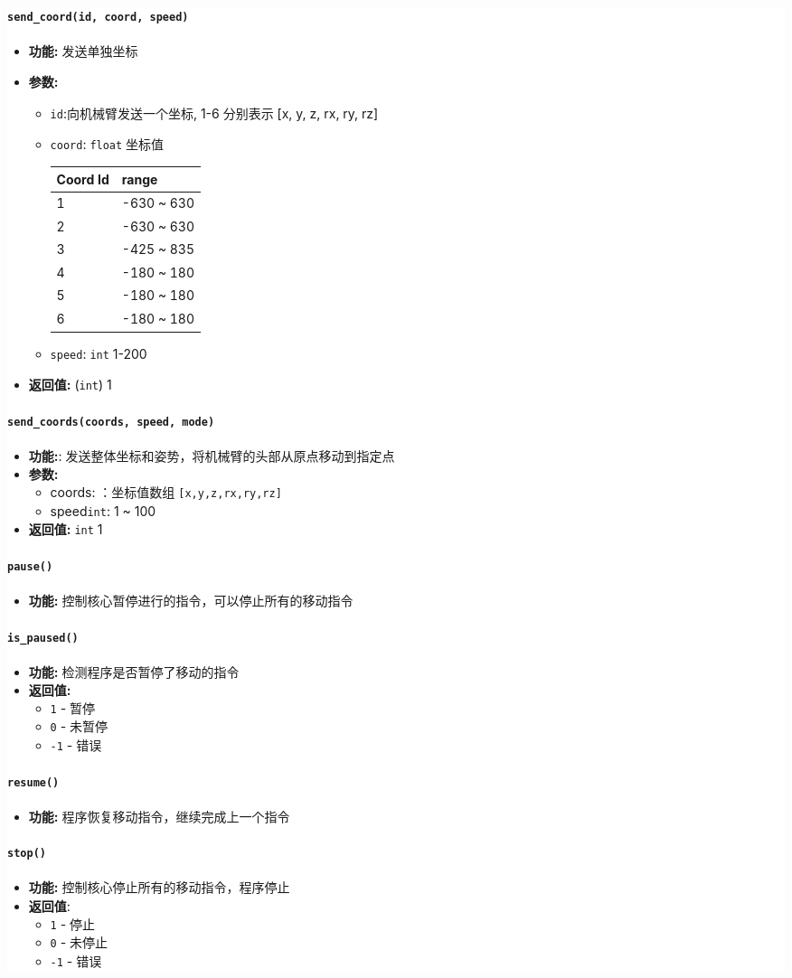 #### `send_coord(id, coord, speed)`

- **功能:** 发送单独坐标

- **参数:**
  
  - `id`:向机械臂发送一个坐标, 1-6 分别表示 [x, y, z, rx, ry, rz]
  
  - `coord`: `float` 坐标值
    
    | Coord Id | range      |
    | -------- | ---------- |
    | 1        | -630 ~ 630 |
    | 2        | -630 ~ 630 |
    | 3        | -425 ~ 835 |
    | 4        | -180 ~ 180 |
    | 5        | -180 ~ 180 |
    | 6        | -180 ~ 180 |
  
  - `speed`: `int` 1-200

- **返回值:** (`int`) 1

#### `send_coords(coords, speed, mode)`

- **功能:**: 发送整体坐标和姿势，将机械臂的头部从原点移动到指定点
- **参数:**
  - coords: ：坐标值数组 `[x,y,z,rx,ry,rz]`
  - speed`int`: 1 ~ 100
- **返回值:** `int` 1

#### `pause()`

- **功能:** 控制核心暂停进行的指令，可以停止所有的移动指令

#### `is_paused()`

- **功能:** 检测程序是否暂停了移动的指令
- **返回值:**
  - `1` - 暂停
  - `0` - 未暂停
  - `-1` - 错误

#### `resume()`

- **功能:** 程序恢复移动指令，继续完成上一个指令

#### `stop()`

- **功能:** 控制核心停止所有的移动指令，程序停止
- **返回值**:
  - `1` - 停止
  - `0` - 未停止
  - `-1` - 错误

